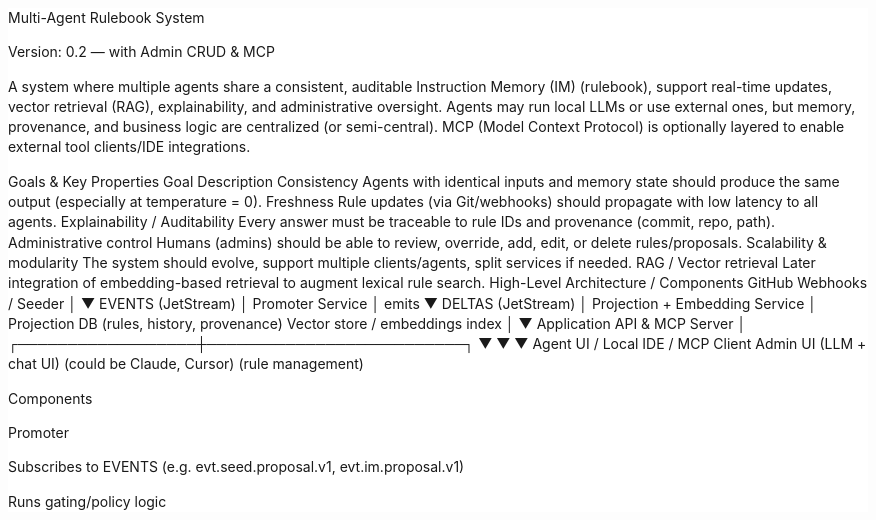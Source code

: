 Multi-Agent Rulebook System

Version: 0.2 — with Admin CRUD & MCP

A system where multiple agents share a consistent, auditable Instruction Memory (IM) (rulebook), support real-time updates, vector retrieval (RAG), explainability, and administrative oversight. Agents may run local LLMs or use external ones, but memory, provenance, and business logic are centralized (or semi-central). MCP (Model Context Protocol) is optionally layered to enable external tool clients/IDE integrations.

Goals & Key Properties
Goal	Description
Consistency	Agents with identical inputs and memory state should produce the same output (especially at temperature = 0).
Freshness	Rule updates (via Git/webhooks) should propagate with low latency to all agents.
Explainability / Auditability	Every answer must be traceable to rule IDs and provenance (commit, repo, path).
Administrative control	Humans (admins) should be able to review, override, add, edit, or delete rules/proposals.
Scalability & modularity	The system should evolve, support multiple clients/agents, split services if needed.
RAG / Vector retrieval	Later integration of embedding-based retrieval to augment lexical rule search.
High-Level Architecture / Components
             GitHub Webhooks / Seeder
                     │
                     ▼
                  EVENTS (JetStream)
                     │
                 Promoter Service
                     │ emits
                     ▼
                DELTAS (JetStream)
                     │
            Projection + Embedding Service
                     │
        Projection DB (rules, history, provenance)
        Vector store / embeddings index
                     │
                     ▼
             Application API & MCP Server
                     │
   ┌──────────────────┼──────────────────────────┐
   ▼                  ▼                          ▼
Agent UI / Local      IDE / MCP Client           Admin UI
(LLM + chat UI)       (could be Claude, Cursor)   (rule management)

Components

Promoter

Subscribes to EVENTS (e.g. evt.seed.proposal.v1, evt.im.proposal.v1)

Runs gating/policy logic
